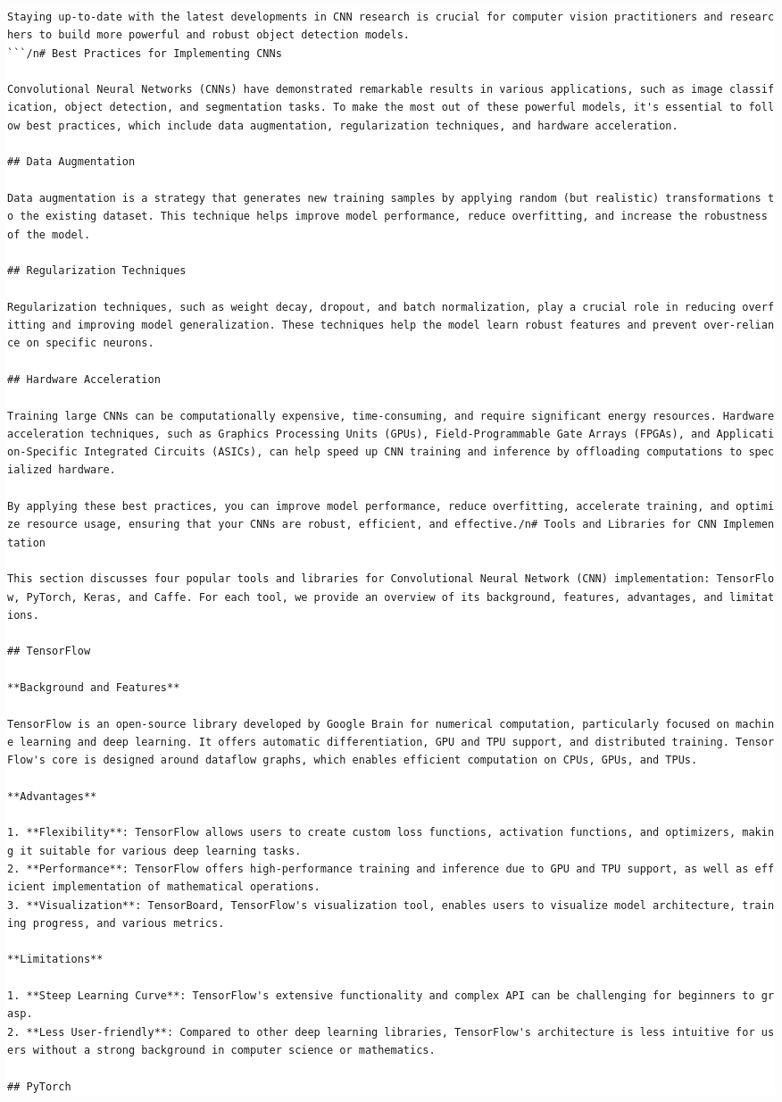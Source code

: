 ```/n## Transfer Learning: Leveraging Pre-trained Models for Efficient Learning
Staying up-to-date with the latest developments in CNN research is crucial for computer vision practitioners and researchers to build more powerful and robust object detection models.
```/n# Best Practices for Implementing CNNs

Convolutional Neural Networks (CNNs) have demonstrated remarkable results in various applications, such as image classification, object detection, and segmentation tasks. To make the most out of these powerful models, it's essential to follow best practices, which include data augmentation, regularization techniques, and hardware acceleration.

## Data Augmentation

Data augmentation is a strategy that generates new training samples by applying random (but realistic) transformations to the existing dataset. This technique helps improve model performance, reduce overfitting, and increase the robustness of the model.

## Regularization Techniques

Regularization techniques, such as weight decay, dropout, and batch normalization, play a crucial role in reducing overfitting and improving model generalization. These techniques help the model learn robust features and prevent over-reliance on specific neurons.

## Hardware Acceleration

Training large CNNs can be computationally expensive, time-consuming, and require significant energy resources. Hardware acceleration techniques, such as Graphics Processing Units (GPUs), Field-Programmable Gate Arrays (FPGAs), and Application-Specific Integrated Circuits (ASICs), can help speed up CNN training and inference by offloading computations to specialized hardware.

By applying these best practices, you can improve model performance, reduce overfitting, accelerate training, and optimize resource usage, ensuring that your CNNs are robust, efficient, and effective./n# Tools and Libraries for CNN Implementation

This section discusses four popular tools and libraries for Convolutional Neural Network (CNN) implementation: TensorFlow, PyTorch, Keras, and Caffe. For each tool, we provide an overview of its background, features, advantages, and limitations.

## TensorFlow

**Background and Features**

TensorFlow is an open-source library developed by Google Brain for numerical computation, particularly focused on machine learning and deep learning. It offers automatic differentiation, GPU and TPU support, and distributed training. TensorFlow's core is designed around dataflow graphs, which enables efficient computation on CPUs, GPUs, and TPUs.

**Advantages**

1. **Flexibility**: TensorFlow allows users to create custom loss functions, activation functions, and optimizers, making it suitable for various deep learning tasks.
2. **Performance**: TensorFlow offers high-performance training and inference due to GPU and TPU support, as well as efficient implementation of mathematical operations.
3. **Visualization**: TensorBoard, TensorFlow's visualization tool, enables users to visualize model architecture, training progress, and various metrics.

**Limitations**

1. **Steep Learning Curve**: TensorFlow's extensive functionality and complex API can be challenging for beginners to grasp.
2. **Less User-friendly**: Compared to other deep learning libraries, TensorFlow's architecture is less intuitive for users without a strong background in computer science or mathematics.

## PyTorch

```